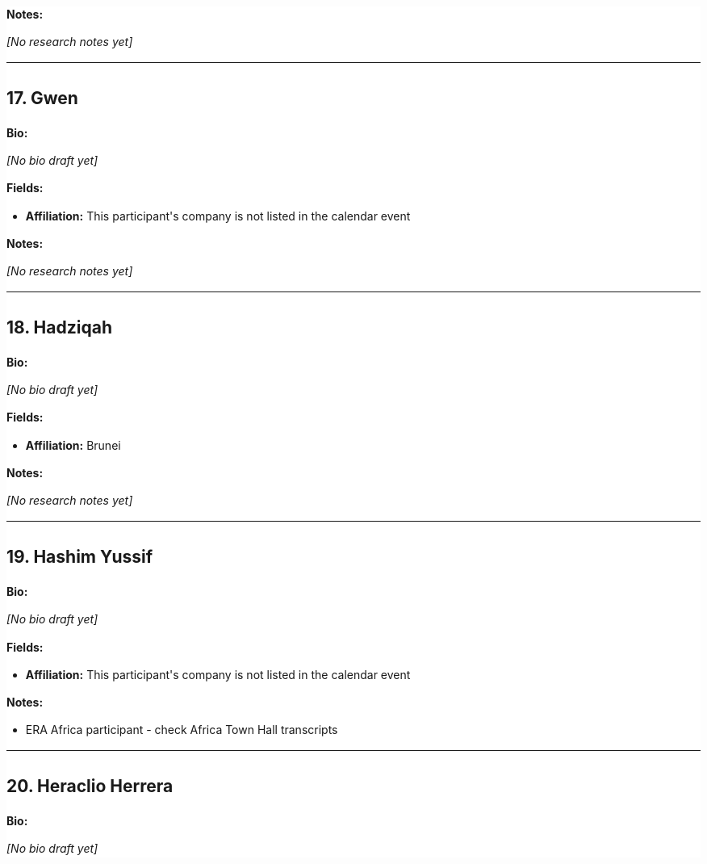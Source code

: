 **Notes:**

_[No research notes yet]_

---

## 17. Gwen

**Bio:**

_[No bio draft yet]_

**Fields:**

- **Affiliation:** This participant's company is not listed in the calendar event

**Notes:**

_[No research notes yet]_

---

## 18. Hadziqah

**Bio:**

_[No bio draft yet]_

**Fields:**

- **Affiliation:** Brunei

**Notes:**

_[No research notes yet]_

---

## 19. Hashim Yussif

**Bio:**

_[No bio draft yet]_

**Fields:**

- **Affiliation:** This participant's company is not listed in the calendar event

**Notes:**

- ERA Africa participant - check Africa Town Hall transcripts

---

## 20. Heraclio Herrera

**Bio:**

_[No bio draft yet]_
